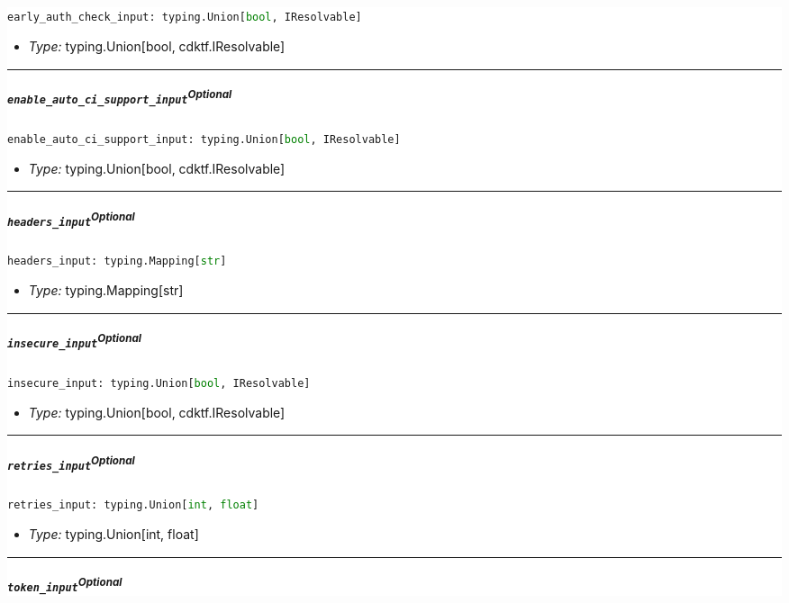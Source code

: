 ```python
early_auth_check_input: typing.Union[bool, IResolvable]
```

- *Type:* typing.Union[bool, cdktf.IResolvable]

---

##### `enable_auto_ci_support_input`<sup>Optional</sup> <a name="enable_auto_ci_support_input" id="@cdktf/provider-gitlab.provider.GitlabProvider.property.enableAutoCiSupportInput"></a>

```python
enable_auto_ci_support_input: typing.Union[bool, IResolvable]
```

- *Type:* typing.Union[bool, cdktf.IResolvable]

---

##### `headers_input`<sup>Optional</sup> <a name="headers_input" id="@cdktf/provider-gitlab.provider.GitlabProvider.property.headersInput"></a>

```python
headers_input: typing.Mapping[str]
```

- *Type:* typing.Mapping[str]

---

##### `insecure_input`<sup>Optional</sup> <a name="insecure_input" id="@cdktf/provider-gitlab.provider.GitlabProvider.property.insecureInput"></a>

```python
insecure_input: typing.Union[bool, IResolvable]
```

- *Type:* typing.Union[bool, cdktf.IResolvable]

---

##### `retries_input`<sup>Optional</sup> <a name="retries_input" id="@cdktf/provider-gitlab.provider.GitlabProvider.property.retriesInput"></a>

```python
retries_input: typing.Union[int, float]
```

- *Type:* typing.Union[int, float]

---

##### `token_input`<sup>Optional</sup> <a name="token_input" id="@cdktf/provider-gitlab.provider.GitlabProvider.property.tokenInput"></a>
